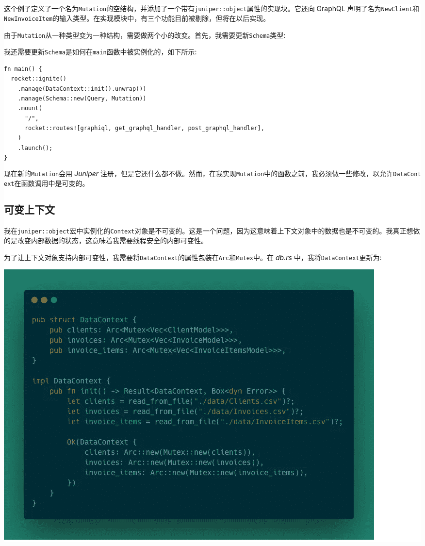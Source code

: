 这个例子定义了一个名为`Mutation`的空结构，并添加了一个带有`juniper::object`属性的实现块。它还向 GraphQL 声明了名为`NewClient`和`NewInvoiceItem`的输入类型。在实现模块中，有三个功能目前被剔除，但将在以后实现。

由于`Mutation`从一种类型变为一种结构，需要做两个小的改变。首先，我需要更新`Schema`类型:

我还需要更新`Schema`是如何在`main`函数中被实例化的，如下所示:

```
fn main() {
  rocket::ignite()
    .manage(DataContext::init().unwrap())
    .manage(Schema::new(Query, Mutation))
    .mount(
      "/",
      rocket::routes![graphiql, get_graphql_handler, post_graphql_handler],
    )
    .launch();
}
```

现在新的`Mutation`会用 *Juniper* 注册，但是它还什么都不做。然而，在我实现`Mutation`中的函数之前，我必须做一些修改，以允许`DataContext`在函数调用中是可变的。

## 可变上下文

我在`juniper::object`宏中实例化的`Context`对象是不可变的。这是一个问题，因为这意味着上下文对象中的数据也是不可变的。我真正想做的是改变内部数据的状态，这意味着我需要线程安全的内部可变性。

为了让上下文对象支持内部可变性，我需要将`DataContext`的属性包装在`Arc`和`Mutex`中。在 *db.rs* 中，我将`DataContext`更新为:

![](img/8cec52c725f4ae3e2f73df75db8abe80.png)
